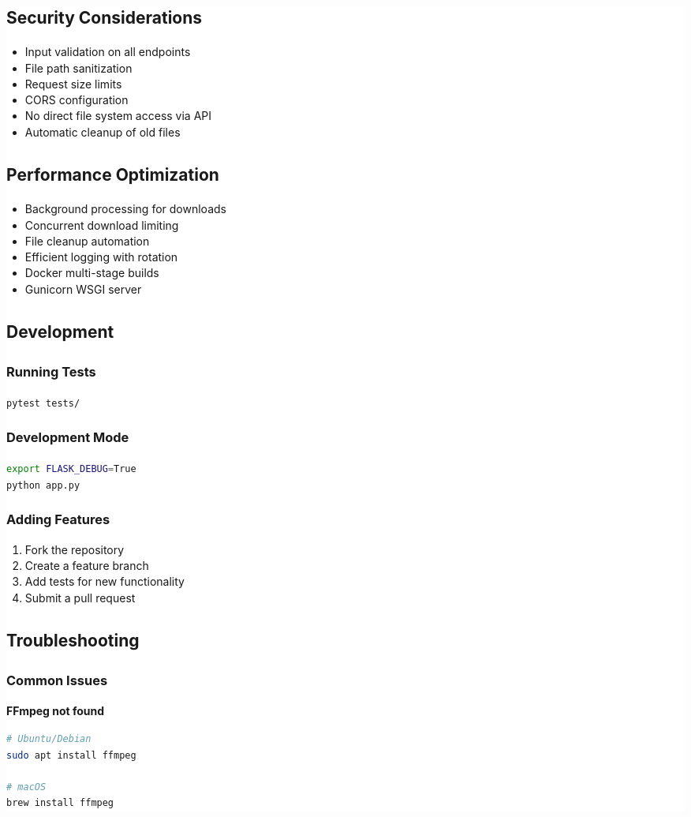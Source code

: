 ## Security Considerations

- Input validation on all endpoints
- File path sanitization
- Request size limits
- CORS configuration
- No direct file system access via API
- Automatic cleanup of old files

## Performance Optimization

- Background processing for downloads
- Concurrent download limiting
- File cleanup automation
- Efficient logging with rotation
- Docker multi-stage builds
- Gunicorn WSGI server

## Development

### Running Tests
```bash
pytest tests/
```

### Development Mode
```bash
export FLASK_DEBUG=True
python app.py
```

### Adding Features
1. Fork the repository
2. Create a feature branch
3. Add tests for new functionality
4. Submit a pull request

## Troubleshooting

### Common Issues

**FFmpeg not found**
```bash
# Ubuntu/Debian
sudo apt install ffmpeg

# macOS
brew install ffmpeg
```
